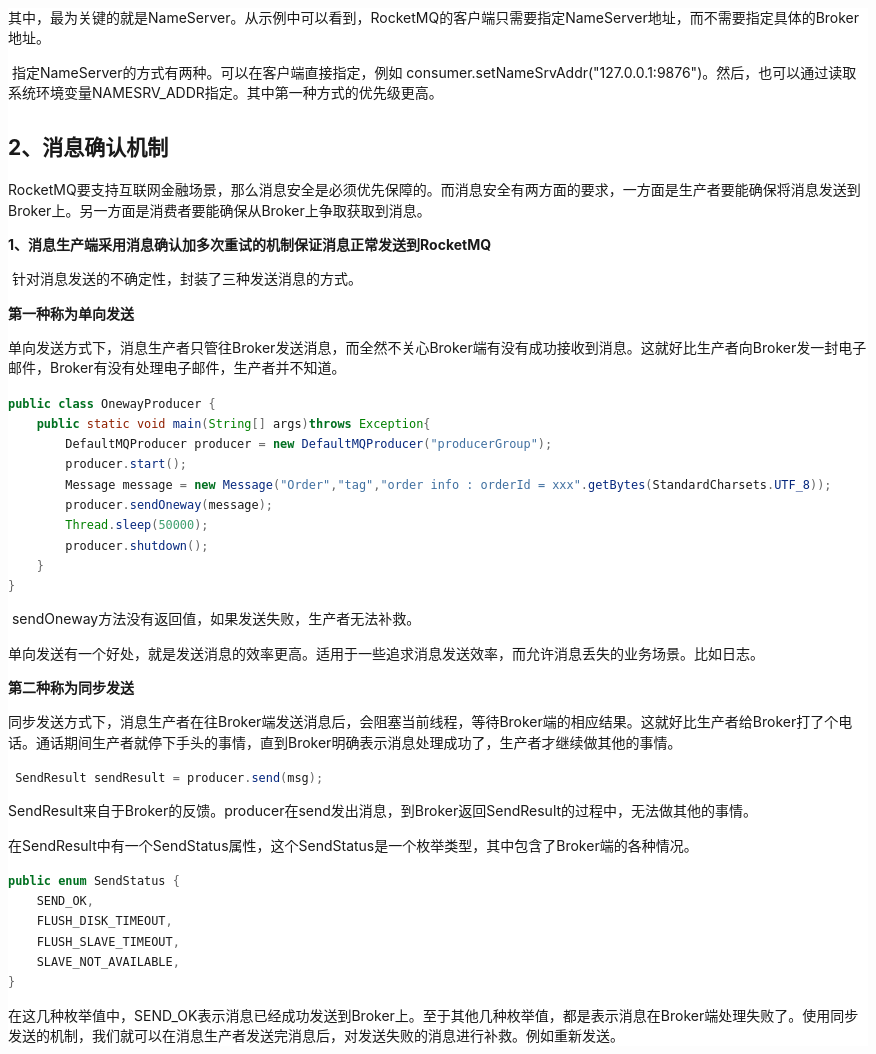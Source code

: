 ​	其中，最为关键的就是NameServer。从示例中可以看到，RocketMQ的客户端只需要指定NameServer地址，而不需要指定具体的Broker地址。

​	指定NameServer的方式有两种。可以在客户端直接指定，例如 consumer.setNameSrvAddr("127.0.0.1:9876")。然后，也可以通过读取系统环境变量NAMESRV\_ADDR指定。其中第一种方式的优先级更高。

## 2、消息确认机制

​	RocketMQ要支持互联网金融场景，那么消息安全是必须优先保障的。而消息安全有两方面的要求，一方面是生产者要能确保将消息发送到Broker上。另一方面是消费者要能确保从Broker上争取获取到消息。

**1、消息生产端采用消息确认加多次重试的机制保证消息正常发送到RocketMQ**

​	针对消息发送的不确定性，封装了三种发送消息的方式。

**第一种称为单向发送**

​	单向发送方式下，消息生产者只管往Broker发送消息，而全然不关心Broker端有没有成功接收到消息。这就好比生产者向Broker发一封电子邮件，Broker有没有处理电子邮件，生产者并不知道。

```java
public class OnewayProducer {
    public static void main(String[] args)throws Exception{
        DefaultMQProducer producer = new DefaultMQProducer("producerGroup");
        producer.start();
        Message message = new Message("Order","tag","order info : orderId = xxx".getBytes(StandardCharsets.UTF_8));
        producer.sendOneway(message);
        Thread.sleep(50000);
        producer.shutdown();
    }
}
```

​	sendOneway方法没有返回值，如果发送失败，生产者无法补救。

​	单向发送有一个好处，就是发送消息的效率更高。适用于一些追求消息发送效率，而允许消息丢失的业务场景。比如日志。

**第二种称为同步发送**

​	同步发送方式下，消息生产者在往Broker端发送消息后，会阻塞当前线程，等待Broker端的相应结果。这就好比生产者给Broker打了个电话。通话期间生产者就停下手头的事情，直到Broker明确表示消息处理成功了，生产者才继续做其他的事情。

```java
 SendResult sendResult = producer.send(msg);
```

​	SendResult来自于Broker的反馈。producer在send发出消息，到Broker返回SendResult的过程中，无法做其他的事情。

​	在SendResult中有一个SendStatus属性，这个SendStatus是一个枚举类型，其中包含了Broker端的各种情况。

```java
public enum SendStatus {
    SEND_OK,
    FLUSH_DISK_TIMEOUT,
    FLUSH_SLAVE_TIMEOUT,
    SLAVE_NOT_AVAILABLE,
}
```

​	在这几种枚举值中，SEND\_OK表示消息已经成功发送到Broker上。至于其他几种枚举值，都是表示消息在Broker端处理失败了。使用同步发送的机制，我们就可以在消息生产者发送完消息后，对发送失败的消息进行补救。例如重新发送。
